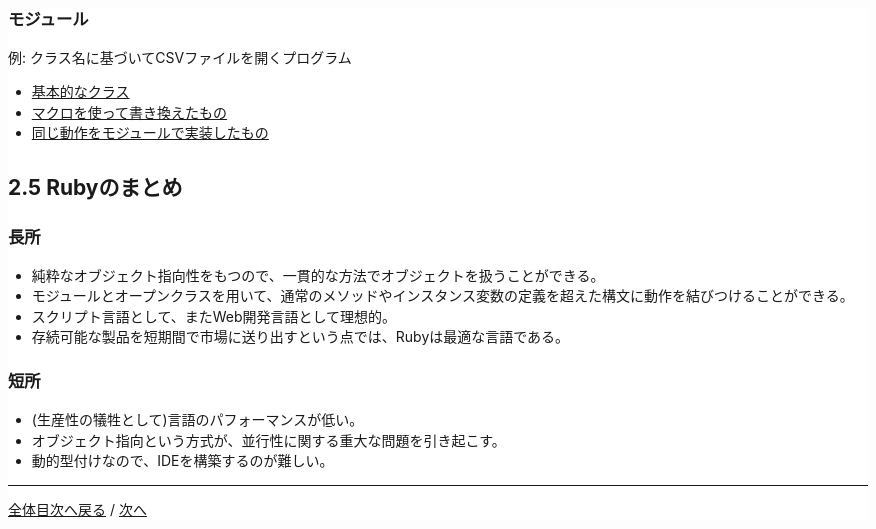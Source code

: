 ### モジュール
例: クラス名に基づいてCSVファイルを開くプログラム
- [基本的なクラス](example/acts_as_csv_class.rb)
- [マクロを使って書き換えたもの](example/acts_as_csv.rb)
- [同じ動作をモジュールで実装したもの](example/acts_as_csv_module.rb)

## 2.5 Rubyのまとめ
### 長所
- 純粋なオブジェクト指向性をもつので、一貫的な方法でオブジェクトを扱うことができる。
- モジュールとオープンクラスを用いて、通常のメソッドやインスタンス変数の定義を超えた構文に動作を結びつけることができる。
- スクリプト言語として、またWeb開発言語として理想的。
- 存続可能な製品を短期間で市場に送り出すという点では、Rubyは最適な言語である。

### 短所
- (生産性の犠牲として)言語のパフォーマンスが低い。
- オブジェクト指向という方式が、並行性に関する重大な問題を引き起こす。
- 動的型付けなので、IDEを構築するのが難しい。

***

[全体目次へ戻る](index.md) /
[次へ](c3.md)
